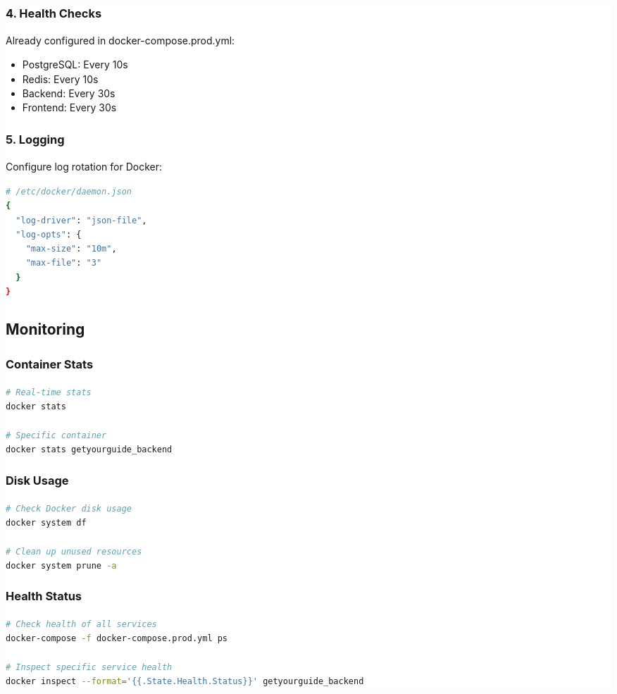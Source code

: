 ### 4. Health Checks

Already configured in docker-compose.prod.yml:
- PostgreSQL: Every 10s
- Redis: Every 10s
- Backend: Every 30s
- Frontend: Every 30s

### 5. Logging

Configure log rotation for Docker:

```bash
# /etc/docker/daemon.json
{
  "log-driver": "json-file",
  "log-opts": {
    "max-size": "10m",
    "max-file": "3"
  }
}
```

## Monitoring

### Container Stats

```bash
# Real-time stats
docker stats

# Specific container
docker stats getyourguide_backend
```

### Disk Usage

```bash
# Check Docker disk usage
docker system df

# Clean up unused resources
docker system prune -a
```

### Health Status

```bash
# Check health of all services
docker-compose -f docker-compose.prod.yml ps

# Inspect specific service health
docker inspect --format='{{.State.Health.Status}}' getyourguide_backend
```
